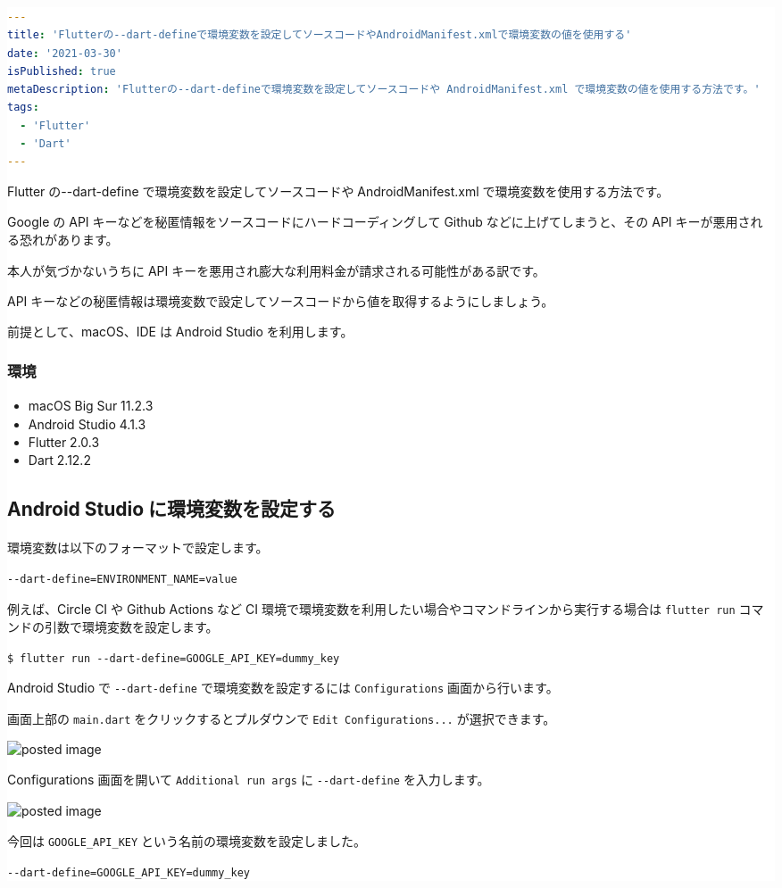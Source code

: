 ```yaml
---
title: 'Flutterの--dart-defineで環境変数を設定してソースコードやAndroidManifest.xmlで環境変数の値を使用する'
date: '2021-03-30'
isPublished: true
metaDescription: 'Flutterの--dart-defineで環境変数を設定してソースコードや AndroidManifest.xml で環境変数の値を使用する方法です。'
tags:
  - 'Flutter'
  - 'Dart'
---
```


Flutter の--dart-define で環境変数を設定してソースコードや AndroidManifest.xml で環境変数を使用する方法です。

Google の API キーなどを秘匿情報をソースコードにハードコーディングして Github などに上げてしまうと、その API キーが悪用される恐れがあります。

本人が気づかないうちに API キーを悪用され膨大な利用料金が請求される可能性がある訳です。

API キーなどの秘匿情報は環境変数で設定してソースコードから値を取得するようにしましょう。

前提として、macOS、IDE は Android Studio を利用します。

### 環境

- macOS Big Sur 11.2.3
- Android Studio 4.1.3
- Flutter 2.0.3
- Dart 2.12.2

## Android Studio に環境変数を設定する

環境変数は以下のフォーマットで設定します。

```txt
--dart-define=ENVIRONMENT_NAME=value
```

例えば、Circle CI や Github Actions など CI 環境で環境変数を利用したい場合やコマンドラインから実行する場合は `flutter run` コマンドの引数で環境変数を設定します。

```txt
$ flutter run --dart-define=GOOGLE_API_KEY=dummy_key
```

Android Studio で `--dart-define` で環境変数を設定するには `Configurations` 画面から行います。

画面上部の `main.dart` をクリックするとプルダウンで `Edit Configurations...` が選択できます。

<img src='/images/posts/2021-03-29-1.png' class='img' alt='posted image' />

Configurations 画面を開いて `Additional run args` に `--dart-define` を入力します。

<img src='/images/posts/2021-03-29-2.png' class='img' alt='posted image' />

今回は `GOOGLE_API_KEY` という名前の環境変数を設定しました。

```txt
--dart-define=GOOGLE_API_KEY=dummy_key
```
